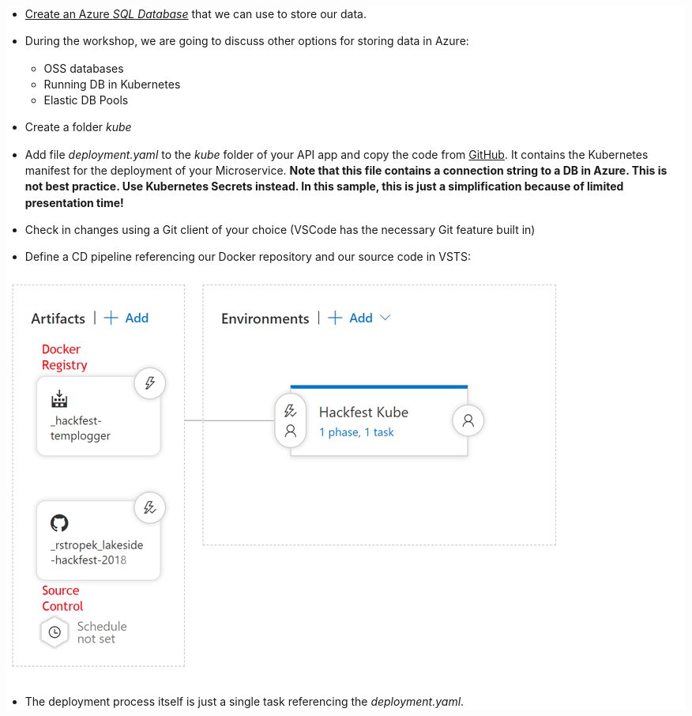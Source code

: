 * [Create an Azure *SQL Database*](https://docs.microsoft.com/en-us/azure/sql-database/sql-database-get-started-portal) that we can use to store our data.

* During the workshop, we are going to discuss other options for storing data in Azure:
  * OSS databases
  * Running DB in Kubernetes
  * Elastic DB Pools

* Create a folder *kube*

* Add file *deployment.yaml* to the *kube* folder of your API app and copy the code from [GitHub](kube/deployment.yaml). It contains the Kubernetes manifest for the deployment of your Microservice. **Note that this file contains a connection string to a DB in Azure. This is not best practice. Use Kubernetes Secrets instead. In this sample, this is just a simplification because of limited presentation time!**

* Check in changes using a Git client of your choice (VSCode has the necessary Git feature built in)

* Define a CD pipeline referencing our Docker repository and our source code in VSTS:

![Continous Deployment pipeline](img/cd-pipeline.png)

* The deployment process itself is just a single task referencing the *deployment.yaml*.

